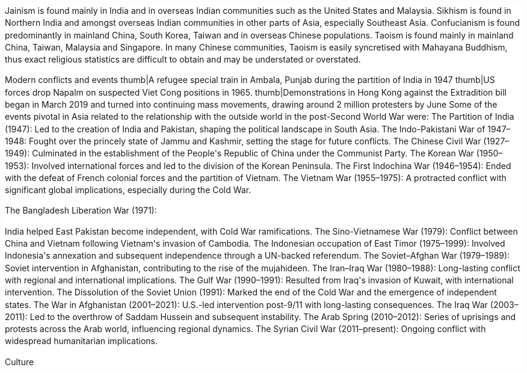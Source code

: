 Jainism is found mainly in India and in overseas Indian communities such as the United States and Malaysia. Sikhism is found in Northern India and amongst overseas Indian communities in other parts of Asia, especially Southeast Asia. Confucianism is found predominantly in mainland China, South Korea, Taiwan and in overseas Chinese populations. Taoism is found mainly in mainland China, Taiwan, Malaysia and Singapore. In many Chinese communities, Taoism is easily syncretised with Mahayana Buddhism, thus exact religious statistics are difficult to obtain and may be understated or overstated.

 Modern conflicts and events 
thumb|A refugee special train in Ambala, Punjab during the partition of India in 1947
thumb|US forces drop Napalm on suspected Viet Cong positions in 1965.
thumb|Demonstrations in Hong Kong against the Extradition bill began in March 2019 and turned into continuing mass movements, drawing around 2 million protesters by June
Some of the events pivotal in Asia related to the relationship with the outside world in the post-Second World War were:
 The Partition of India (1947):
Led to the creation of India and Pakistan, shaping the political landscape in South Asia.
The Indo-Pakistani War of 1947–1948:
Fought over the princely state of Jammu and Kashmir, setting the stage for future conflicts.
The Chinese Civil War (1927–1949):
Culminated in the establishment of the People's Republic of China under the Communist Party.
The Korean War (1950–1953):
Involved international forces and led to the division of the Korean Peninsula.
The First Indochina War (1946–1954):
Ended with the defeat of French colonial forces and the partition of Vietnam.
The Vietnam War (1955–1975):
A protracted conflict with significant global implications, especially during the Cold War.

 The Bangladesh Liberation War (1971):

India helped East Pakistan become independent, with Cold War ramifications.
The Sino-Vietnamese War (1979):
Conflict between China and Vietnam following Vietnam's invasion of Cambodia.
The Indonesian occupation of East Timor (1975–1999):
Involved Indonesia's annexation and subsequent independence through a UN-backed referendum.
The Soviet–Afghan War (1979–1989):
Soviet intervention in Afghanistan, contributing to the rise of the mujahideen.
The Iran–Iraq War (1980–1988):
Long-lasting conflict with regional and international implications.
The Gulf War (1990–1991):
Resulted from Iraq's invasion of Kuwait, with international intervention.
The Dissolution of the Soviet Union (1991):
Marked the end of the Cold War and the emergence of independent states.
The War in Afghanistan (2001–2021):
U.S.-led intervention post-9/11 with long-lasting consequences.
The Iraq War (2003–2011):
Led to the overthrow of Saddam Hussein and subsequent instability.
The Arab Spring (2010–2012):
Series of uprisings and protests across the Arab world, influencing regional dynamics.
The Syrian Civil War (2011–present):
Ongoing conflict with widespread humanitarian implications.

 Culture 
